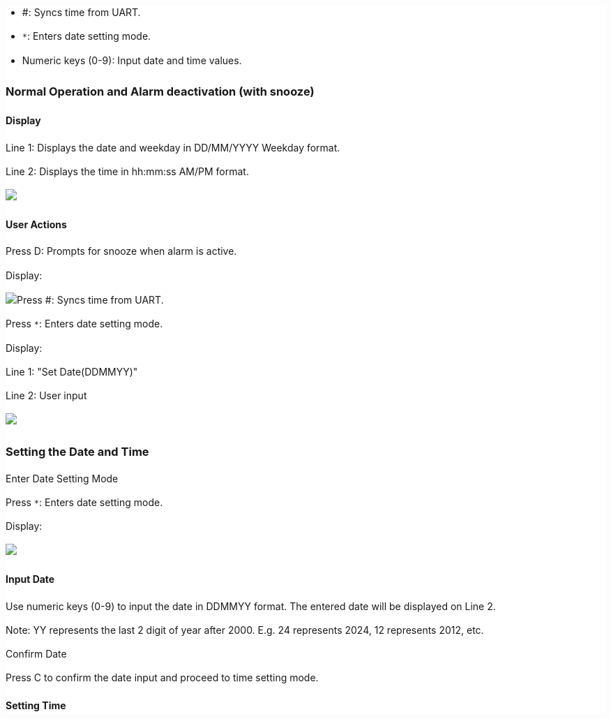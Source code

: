- #: Syncs time from UART.
    
- ``*``: Enters date setting mode.
    
- Numeric keys (0-9): Input date and time values.
    

### Normal Operation and Alarm deactivation (with snooze)

#### Display

Line 1: Displays the date and weekday in DD/MM/YYYY Weekday format.

Line 2: Displays the time in hh:mm:ss AM/PM format.

![](https://lh7-rt.googleusercontent.com/docsz/AD_4nXfxpmXBCoADN25_LSiu0YdLZz7_Fl825cD0oNriuj5RciGQc6UH2zeVXqv5VhhnlBuXp3lF-5V1AY7RubxA52oNlEpTBopUnYYtkG9-zQyoz_9Ycq6Hc9BTMgmZQHgTnsyUeQJHFl5NtE6UjOskQof9vGd6?key=CCTEQPQ62lXGHUiHtNA4aA)

#### User Actions

Press D: Prompts for snooze when alarm is active.

Display:

![](https://lh7-rt.googleusercontent.com/docsz/AD_4nXcGMSkR2lKMJarfAlqKkqCYjmghMhy0U1OjfjiXgkRplbg8riWiCb-DoUtX8rW5ezv4RBUroQHcezxafDHpwXY0QmztXzxriNPv0QnluZhjhdbAgkAjumoQYAyaS2NG7YlwcARRwiMx-YMV_Hsxo7zIluyR?key=CCTEQPQ62lXGHUiHtNA4aA)Press #: Syncs time from UART.

Press `*`: Enters date setting mode.

Display:

Line 1: "Set Date(DDMMYY)"

Line 2: User input

![](https://lh7-rt.googleusercontent.com/docsz/AD_4nXezhVFXoyfnIkxeWEOmqk9KYD2kH0-Kp7IVywDLFHMp10dhCKzwGaznjvBEZ4HsYB_U_uw-nnqg6W1JJpwigexp1toEdnoH8TwtRgoFAxpuigM3pAARuVkUhqecHZSYvcJhaUf2dmW8sbexPIuFmDDW_LoO?key=CCTEQPQ62lXGHUiHtNA4aA)

### Setting the Date and Time

Enter Date Setting Mode

Press `*`: Enters date setting mode.

Display:

![](https://lh7-rt.googleusercontent.com/docsz/AD_4nXfypJOR87bhBnVxqOdSfovd0KbKUL7c-S4Mtkl8bE_7av-4Ap4u7Vr07DfTCqNxHfm-P97u6DqWwbznsP8QbccCLpXWcfwL34_Cjac2X1OfqUl3y51Bk6VCCgNEZz_V3eGw2XMXc7JH72YkMf3vyBHkFiE6?key=CCTEQPQ62lXGHUiHtNA4aA)
#### Input Date

Use numeric keys (0-9) to input the date in DDMMYY format. The entered date will be displayed on Line 2. 

Note: YY represents the last 2 digit of year after 2000. E.g. 24 represents 2024, 12 represents 2012, etc.

Confirm Date

Press C to confirm the date input and proceed to time setting mode.
#### Setting Time

